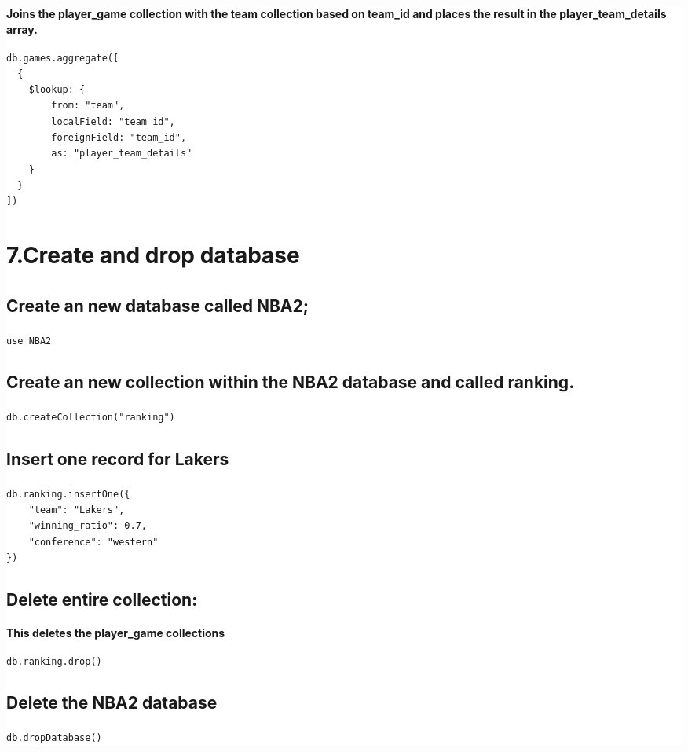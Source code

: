 
**Joins the player_game collection with the team  collection based on team_id and places the result in the player_team_details array.**
```
db.games.aggregate([
  {
    $lookup: {
        from: "team",
        localField: "team_id",
        foreignField: "team_id",
        as: "player_team_details"
    }
  }
])
```

# 7.Create and drop database
## Create an new database called NBA2;
```
use NBA2
```

## Create an new collection within the NBA2 database and called ranking.
```
db.createCollection("ranking")
```

## Insert one record for Lakers
```
db.ranking.insertOne({
    "team": "Lakers",
    "winning_ratio": 0.7,
    "conference": "western"
})
```

## Delete entire collection:
**This deletes the player_game collections**
```
db.ranking.drop()
```

## Delete the NBA2 database
```
db.dropDatabase()
```
 

